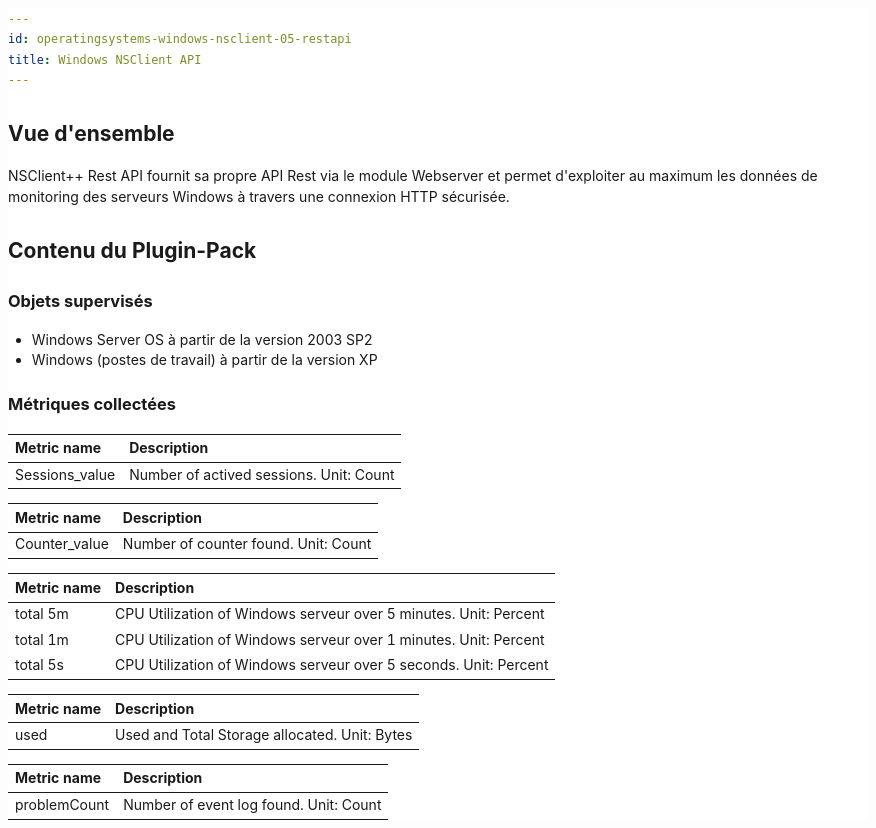 ```yaml
---
id: operatingsystems-windows-nsclient-05-restapi
title: Windows NSClient API
---
```


## Vue d'ensemble

NSClient++ Rest API fournit sa propre API Rest via le module Webserver et permet d'exploiter au maximum
les données de monitoring des serveurs Windows à travers une connexion HTTP sécurisée.

## Contenu du Plugin-Pack

### Objets supervisés

* Windows Server OS à partir de la version 2003 SP2
* Windows (postes de travail) à partir de la version XP

### Métriques collectées




| Metric name     | Description                             |
| :-------------- | :-------------------------------------- |
| Sessions\_value | Number of actived sessions. Unit: Count |



| Metric name    | Description                          |
| :------------- | :----------------------------------- |
| Counter\_value | Number of counter found. Unit: Count |



| Metric name | Description                                                      |
| :---------- | :--------------------------------------------------------------- |
| total 5m    | CPU Utilization of Windows serveur over 5 minutes. Unit: Percent |
| total 1m    | CPU Utilization of Windows serveur over 1 minutes. Unit: Percent |
| total 5s    | CPU Utilization of Windows serveur over 5 seconds. Unit: Percent |



| Metric name | Description                                   |
| :---------- | :-------------------------------------------- |
| used        | Used and Total Storage allocated. Unit: Bytes |



| Metric name  | Description                            |
| :----------- | :------------------------------------- |
| problemCount | Number of event log found. Unit: Count |
